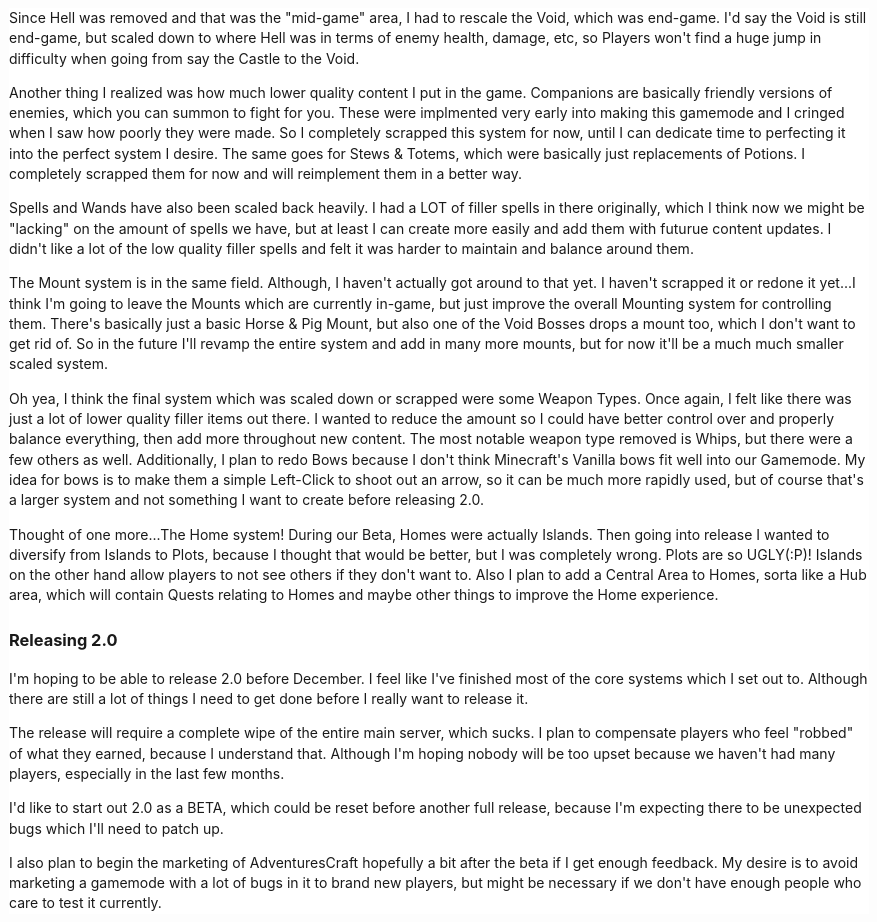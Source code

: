 Since Hell was removed and that was the "mid-game" area, I had to rescale the Void, which was end-game. I'd say the Void is still end-game, but scaled down to where Hell was in terms of enemy health, damage, etc, so Players won't find a huge jump in difficulty when going from say the Castle to the Void.

Another thing I realized was how much lower quality content I put in the game. Companions are basically friendly versions of enemies, which you can summon to fight for you. These were implmented very early into making this gamemode and I cringed when I saw how poorly they were made. So I completely scrapped this system for now, until I can dedicate time to perfecting it into the perfect system I desire. The same goes for Stews & Totems, which were basically just replacements of Potions. I completely scrapped them for now and will reimplement them in a better way.

Spells and Wands have also been scaled back heavily. I had a LOT of filler spells in there originally, which I think now we might be "lacking" on the amount of spells we have, but at least I can create more easily and add them with futurue content updates. I didn't like a lot of the low quality filler spells and felt it was harder to maintain and balance around them.

The Mount system is in the same field. Although, I haven't actually got around to that yet. I haven't scrapped it or redone it yet...I think I'm going to leave the Mounts which are currently in-game, but just improve the overall Mounting system for controlling them. There's basically just a basic Horse & Pig Mount, but also one of the Void Bosses drops a mount too, which I don't want to get rid of. So in the future I'll revamp the entire system and add in many more mounts, but for now it'll be a much much smaller scaled system.

Oh yea, I think the final system which was scaled down or scrapped were some Weapon Types. Once again, I felt like there was just a lot of lower quality filler items out there. I wanted to reduce the amount so I could have better control over and properly balance everything, then add more throughout new content. The most notable weapon type removed is Whips, but there were a few others as well. Additionally, I plan to redo Bows because I don't think Minecraft's Vanilla bows fit well into our Gamemode. My idea for bows is to make them a simple Left-Click to shoot out an arrow, so it can be much more rapidly used, but of course that's a larger system and not something I want to create before releasing 2.0.

Thought of one more...The Home system! During our Beta, Homes were actually Islands. Then going into release I wanted to diversify from Islands to Plots, because I thought that would be better, but I was completely wrong. Plots are so UGLY(:P)! Islands on the other hand allow players to not see others if they don't want to. Also I plan to add a Central Area to Homes, sorta like a Hub area, which will contain Quests relating to Homes and maybe other things to improve the Home experience.

### Releasing 2.0
I'm hoping to be able to release 2.0 before December. I feel like I've finished most of the core systems which I set out to. Although there are still a lot of things I need to get done before I really want to release it.

The release will require a complete wipe of the entire main server, which sucks. I plan to compensate players who feel "robbed" of what they earned, because I understand that. Although I'm hoping nobody will be too upset because we haven't had many players, especially in the last few months.

I'd like to start out 2.0 as a BETA, which could be reset before another full release, because I'm expecting there to be unexpected bugs which I'll need to patch up. 

I also plan to begin the marketing of AdventuresCraft hopefully a bit after the beta if I get enough feedback. My desire is to avoid marketing a gamemode with a lot of bugs in it to brand new players, but might be necessary if we don't have enough people who care to test it currently.
